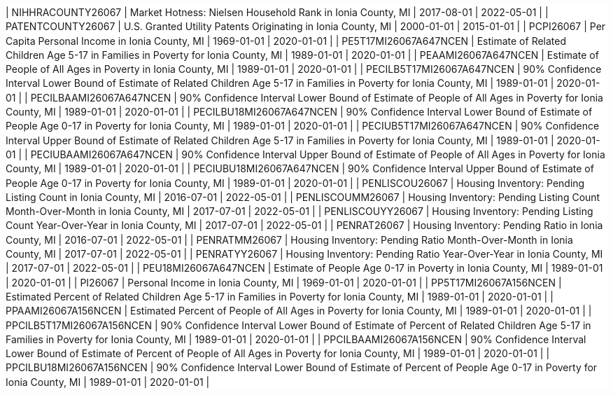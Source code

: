 | NIHHRACOUNTY26067         | Market Hotness: Nielsen Household Rank in Ionia County, MI                                                                                                                | 2017-08-01          | 2022-05-01        |
| PATENTCOUNTY26067         | U.S. Granted Utility Patents Originating in Ionia County, MI                                                                                                              | 2000-01-01          | 2015-01-01        |
| PCPI26067                 | Per Capita Personal Income in Ionia County, MI                                                                                                                            | 1969-01-01          | 2020-01-01        |
| PE5T17MI26067A647NCEN     | Estimate of Related Children Age 5-17 in Families in Poverty for Ionia County, MI                                                                                         | 1989-01-01          | 2020-01-01        |
| PEAAMI26067A647NCEN       | Estimate of People of All Ages in Poverty in Ionia County, MI                                                                                                             | 1989-01-01          | 2020-01-01        |
| PECILB5T17MI26067A647NCEN | 90% Confidence Interval Lower Bound of Estimate of Related Children Age 5-17 in Families in Poverty for Ionia County, MI                                                  | 1989-01-01          | 2020-01-01        |
| PECILBAAMI26067A647NCEN   | 90% Confidence Interval Lower Bound of Estimate of People of All Ages in Poverty for Ionia County, MI                                                                     | 1989-01-01          | 2020-01-01        |
| PECILBU18MI26067A647NCEN  | 90% Confidence Interval Lower Bound of Estimate of People Age 0-17 in Poverty for Ionia County, MI                                                                        | 1989-01-01          | 2020-01-01        |
| PECIUB5T17MI26067A647NCEN | 90% Confidence Interval Upper Bound of Estimate of Related Children Age 5-17 in Families in Poverty for Ionia County, MI                                                  | 1989-01-01          | 2020-01-01        |
| PECIUBAAMI26067A647NCEN   | 90% Confidence Interval Upper Bound of Estimate of People of All Ages in Poverty for Ionia County, MI                                                                     | 1989-01-01          | 2020-01-01        |
| PECIUBU18MI26067A647NCEN  | 90% Confidence Interval Upper Bound of Estimate of People Age 0-17 in Poverty for Ionia County, MI                                                                        | 1989-01-01          | 2020-01-01        |
| PENLISCOU26067            | Housing Inventory: Pending Listing Count in Ionia County, MI                                                                                                              | 2016-07-01          | 2022-05-01        |
| PENLISCOUMM26067          | Housing Inventory: Pending Listing Count Month-Over-Month in Ionia County, MI                                                                                             | 2017-07-01          | 2022-05-01        |
| PENLISCOUYY26067          | Housing Inventory: Pending Listing Count Year-Over-Year in Ionia County, MI                                                                                               | 2017-07-01          | 2022-05-01        |
| PENRAT26067               | Housing Inventory: Pending Ratio in Ionia County, MI                                                                                                                      | 2016-07-01          | 2022-05-01        |
| PENRATMM26067             | Housing Inventory: Pending Ratio Month-Over-Month in Ionia County, MI                                                                                                     | 2017-07-01          | 2022-05-01        |
| PENRATYY26067             | Housing Inventory: Pending Ratio Year-Over-Year in Ionia County, MI                                                                                                       | 2017-07-01          | 2022-05-01        |
| PEU18MI26067A647NCEN      | Estimate of People Age 0-17 in Poverty in Ionia County, MI                                                                                                                | 1989-01-01          | 2020-01-01        |
| PI26067                   | Personal Income in Ionia County, MI                                                                                                                                       | 1969-01-01          | 2020-01-01        |
| PP5T17MI26067A156NCEN     | Estimated Percent of Related Children Age 5-17 in Families in Poverty for Ionia County, MI                                                                                | 1989-01-01          | 2020-01-01        |
| PPAAMI26067A156NCEN       | Estimated Percent of People of All Ages in Poverty for Ionia County, MI                                                                                                   | 1989-01-01          | 2020-01-01        |
| PPCILB5T17MI26067A156NCEN | 90% Confidence Interval Lower Bound of Estimate of Percent of Related Children Age 5-17 in Families in Poverty for Ionia County, MI                                       | 1989-01-01          | 2020-01-01        |
| PPCILBAAMI26067A156NCEN   | 90% Confidence Interval Lower Bound of Estimate of Percent of People of All Ages in Poverty for Ionia County, MI                                                          | 1989-01-01          | 2020-01-01        |
| PPCILBU18MI26067A156NCEN  | 90% Confidence Interval Lower Bound of Estimate of Percent of People Age 0-17 in Poverty for Ionia County, MI                                                             | 1989-01-01          | 2020-01-01        |